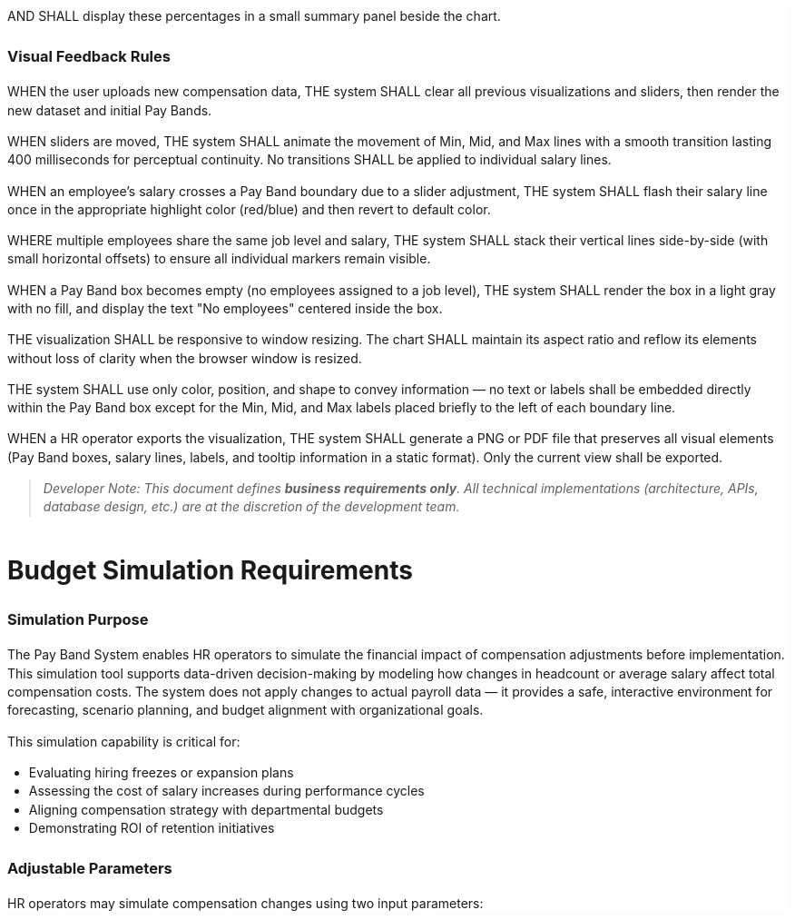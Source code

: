 AND SHALL display these percentages in a small summary panel beside the chart.

### Visual Feedback Rules

WHEN the user uploads new compensation data, THE system SHALL clear all previous visualizations and sliders, then render the new dataset and initial Pay Bands.

WHEN sliders are moved, THE system SHALL animate the movement of Min, Mid, and Max lines with a smooth transition lasting 400 milliseconds for perceptual continuity. No transitions SHALL be applied to individual salary lines.

WHEN an employee’s salary crosses a Pay Band boundary due to a slider adjustment, THE system SHALL flash their salary line once in the appropriate highlight color (red/blue) and then revert to default color.

WHERE multiple employees share the same job level and salary, THE system SHALL stack their vertical lines side-by-side (with small horizontal offsets) to ensure all individual markers remain visible.

WHEN a Pay Band box becomes empty (no employees assigned to a job level), THE system SHALL render the box in a light gray with no fill, and display the text "No employees" centered inside the box.

THE visualization SHALL be responsive to window resizing. The chart SHALL maintain its aspect ratio and reflow its elements without loss of clarity when the browser window is resized.

THE system SHALL use only color, position, and shape to convey information — no text or labels shall be embedded directly within the Pay Band box except for the Min, Mid, and Max labels placed briefly to the left of each boundary line.

WHEN a HR operator exports the visualization, THE system SHALL generate a PNG or PDF file that preserves all visual elements (Pay Band boxes, salary lines, labels, and tooltip information in a static format). Only the current view shall be exported.

> *Developer Note: This document defines **business requirements only**. All technical implementations (architecture, APIs, database design, etc.) are at the discretion of the development team.*

# Budget Simulation Requirements

### Simulation Purpose

The Pay Band System enables HR operators to simulate the financial impact of compensation adjustments before implementation. This simulation tool supports data-driven decision-making by modeling how changes in headcount or average salary affect total compensation costs. The system does not apply changes to actual payroll data — it provides a safe, interactive environment for forecasting, scenario planning, and budget alignment with organizational goals.

This simulation capability is critical for:
- Evaluating hiring freezes or expansion plans
- Assessing the cost of salary increases during performance cycles
- Aligning compensation strategy with departmental budgets
- Demonstrating ROI of retention initiatives

### Adjustable Parameters

HR operators may simulate compensation changes using two input parameters:
